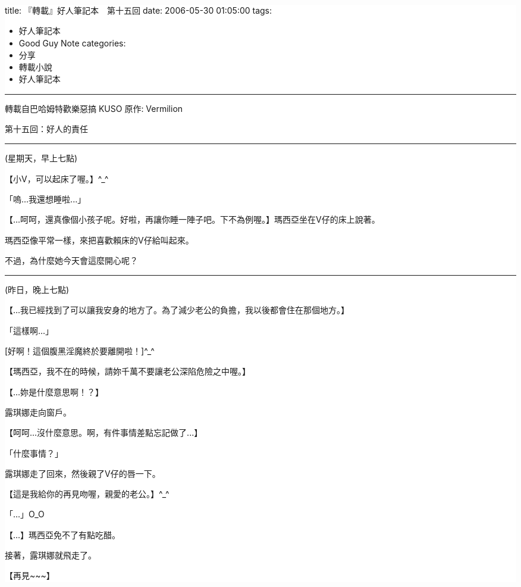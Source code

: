 title: 『轉載』好人筆記本　第十五回
date: 2006-05-30 01:05:00
tags:
- 好人筆記本
- Good Guy Note
categories:
- 分享
- 轉載小說
- 好人筆記本
---

轉載自巴哈姆特歡樂惡搞 KUSO
原作: Vermilion

第十五回：好人的責任



----

(星期天，早上七點)

【小V，可以起床了喔。】^_^

「嗚...我還想睡啦...」

【...呵呵，還真像個小孩子呢。好啦，再讓你睡一陣子吧。下不為例喔。】瑪西亞坐在V仔的床上說著。

瑪西亞像平常一樣，來把喜歡賴床的V仔給叫起來。

不過，為什麼她今天會這麼開心呢？

----

(昨日，晚上七點)

【...我已經找到了可以讓我安身的地方了。為了減少老公的負擔，我以後都會住在那個地方。】

「這樣啊...」

[好啊！這個腹黑淫魔終於要離開啦！]^_^

【瑪西亞，我不在的時候，請妳千萬不要讓老公深陷危險之中喔。】

【...妳是什麼意思啊！？】

露琪娜走向窗戶。

【呵呵...沒什麼意思。啊，有件事情差點忘記做了...】

「什麼事情？」

露琪娜走了回來，然後親了V仔的唇一下。

【這是我給你的再見吻喔，親愛的老公。】^_^

「...」O_O

【...】瑪西亞免不了有點吃醋。

接著，露琪娜就飛走了。

【再見\~\~\~】
